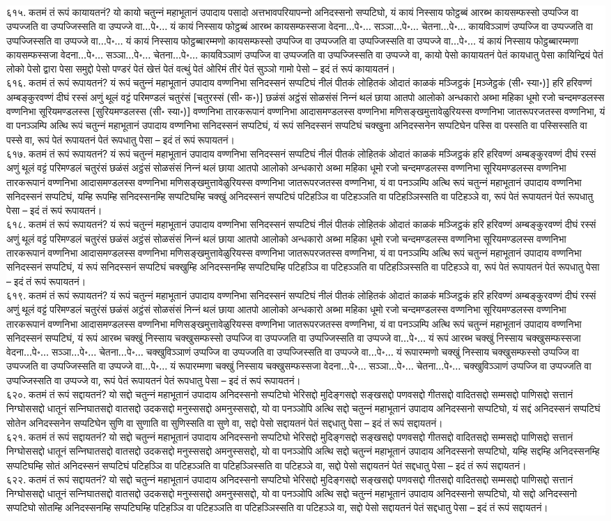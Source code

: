 ६१५. कतमं तं रूपं कायायतनं? यो कायो चतुन्‍नं महाभूतानं उपादाय पसादो अत्तभावपरियापन्‍नो अनिदस्सनो सप्पटिघो, यं कायं निस्साय फोट्ठब्बं आरब्भ कायसम्फस्सो उप्पज्‍जि वा उप्पज्‍जति वा उप्पज्‍जिस्सति वा उप्पज्‍जे वा…पे॰… यं कायं निस्साय फोट्ठब्बं आरब्भ कायसम्फस्सजा वेदना…पे॰… सञ्‍ञा…पे॰… चेतना…पे॰… कायविञ्‍ञाणं उप्पज्‍जि वा उप्पज्‍जति वा उप्पज्‍जिस्सति वा उप्पज्‍जे वा…पे॰… यं कायं निस्साय फोट्ठब्बारम्मणो कायसम्फस्सो उप्पज्‍जि वा उप्पज्‍जति वा उप्पज्‍जिस्सति वा उप्पज्‍जे वा…पे॰… यं कायं निस्साय फोट्ठब्बारम्मणा कायसम्फस्सजा वेदना…पे॰… सञ्‍ञा…पे॰… चेतना…पे॰… कायविञ्‍ञाणं उप्पज्‍जि वा उप्पज्‍जति वा उप्पज्‍जिस्सति वा उप्पज्‍जे वा, कायो पेसो कायायतनं पेतं कायधातु पेसा कायिन्द्रियं पेतं लोको पेसो द्वारा पेसा समुद्दो पेसो पण्डरं पेतं खेत्तं पेतं वत्थुं पेतं ओरिमं तीरं पेतं सुञ्‍ञो गामो पेसो – इदं तं रूपं कायायतनं।  
६१६. कतमं तं रूपं रूपायतनं? यं रूपं चतुन्‍नं महाभूतानं उपादाय वण्णनिभा सनिदस्सनं सप्पटिघं नीलं पीतकं लोहितकं ओदातं काळकं मञ्‍जिट्ठकं [मञ्‍जेट्ठकं (सी॰ स्या॰)] हरि हरिवण्णं अम्बङ्कुरवण्णं दीघं रस्सं अणुं थूलं वट्टं परिमण्डलं चतुरंसं [चतुरस्सं (सी॰ क॰)] छळंसं अट्ठंसं सोळसंसं निन्‍नं थलं छाया आतपो आलोको अन्धकारो अब्भा महिका धूमो रजो चन्दमण्डलस्स वण्णनिभा सूरियमण्डलस्स [सुरियमण्डलस्स (सी॰ स्या॰)] वण्णनिभा तारकरूपानं वण्णनिभा आदासमण्डलस्स वण्णनिभा मणिसङ्खमुत्तावेळुरियस्स वण्णनिभा जातरूपरजतस्स वण्णनिभा, यं वा पनञ्‍ञम्पि अत्थि रूपं चतुन्‍नं महाभूतानं उपादाय वण्णनिभा सनिदस्सनं सप्पटिघं, यं रूपं सनिदस्सनं सप्पटिघं चक्खुना अनिदस्सनेन सप्पटिघेन पस्सि वा पस्सति वा पस्सिस्सति वा पस्से वा, रूपं पेतं रूपायतनं पेतं रूपधातु पेसा – इदं तं रूपं रूपायतनं।  
६१७. कतमं तं रूपं रूपायतनं? यं रूपं चतुन्‍नं महाभूतानं उपादाय वण्णनिभा सनिदस्सनं सप्पटिघं नीलं पीतकं लोहितकं ओदातं काळकं मञ्‍जिट्ठकं हरि हरिवण्णं अम्बङ्कुरवण्णं दीघं रस्सं अणुं थूलं वट्टं परिमण्डलं चतुरंसं छळंसं अट्ठंसं सोळसंसं निन्‍नं थलं छाया आतपो आलोको अन्धकारो अब्भा महिका धूमो रजो चन्दमण्डलस्स वण्णनिभा सूरियमण्डलस्स वण्णनिभा तारकरूपानं वण्णनिभा आदासमण्डलस्स वण्णनिभा मणिसङ्खमुत्तावेळुरियस्स वण्णनिभा जातरूपरजतस्स वण्णनिभा, यं वा पनञ्‍ञम्पि अत्थि रूपं चतुन्‍नं महाभूतानं उपादाय वण्णनिभा सनिदस्सनं सप्पटिघं, यम्हि रूपम्हि सनिदस्सनम्हि सप्पटिघम्हि चक्खुं अनिदस्सनं सप्पटिघं पटिहञ्‍ञि वा पटिहञ्‍ञति वा पटिहञ्‍ञिस्सति वा पटिहञ्‍ञे वा, रूपं पेतं रूपायतनं पेतं रूपधातु पेसा – इदं तं रूपं रूपायतनं।  
६१८. कतमं तं रूपं रूपायतनं? यं रूपं चतुन्‍नं महाभूतानं उपादाय वण्णनिभा सनिदस्सनं सप्पटिघं नीलं पीतकं लोहितकं ओदातं काळकं मञ्‍जिट्ठकं हरि हरिवण्णं अम्बङ्कुरवण्णं दीघं रस्सं अणुं थूलं वट्टं परिमण्डलं चतुरंसं छळंसं अट्ठंसं सोळसंसं निन्‍नं थलं छाया आतपो आलोको अन्धकारो अब्भा महिका धूमो रजो चन्दमण्डलस्स वण्णनिभा सूरियमण्डलस्स वण्णनिभा तारकरूपानं वण्णनिभा आदासमण्डलस्स वण्णनिभा मणिसङ्खमुत्तावेळुरियस्स वण्णनिभा जातरूपरजतस्स वण्णनिभा, यं वा पनञ्‍ञम्पि अत्थि रूपं चतुन्‍नं महाभूतानं उपादाय वण्णनिभा सनिदस्सनं सप्पटिघं, यं रूपं सनिदस्सनं सप्पटिघं चक्खुम्हि अनिदस्सनम्हि सप्पटिघम्हि पटिहञ्‍ञि वा पटिहञ्‍ञति वा पटिहञ्‍ञिस्सति वा पटिहञ्‍ञे वा, रूपं पेतं रूपायतनं पेतं रूपधातु पेसा – इदं तं रूपं रूपायतनं।  
६१९. कतमं तं रूपं रूपायतनं? यं रूपं चतुन्‍नं महाभूतानं उपादाय वण्णनिभा सनिदस्सनं सप्पटिघं नीलं पीतकं लोहितकं ओदातं काळकं मञ्‍जिट्ठकं हरि हरिवण्णं अम्बङ्कुरवण्णं दीघं रस्सं अणुं थूलं वट्टं परिमण्डलं चतुरंसं छळंसं अट्ठंसं सोळसंसं निन्‍नं थलं छाया आतपो आलोको अन्धकारो अब्भा महिका धूमो रजो चन्दमण्डलस्स वण्णनिभा सूरियमण्डलस्स वण्णनिभा तारकरूपानं वण्णनिभा आदासमण्डलस्स वण्णनिभा मणिसङ्खमुत्तावेळुरियस्स वण्णनिभा जातरूपरजतस्स वण्णनिभा, यं वा पनञ्‍ञम्पि अत्थि रूपं चतुन्‍नं महाभूतानं उपादाय वण्णनिभा सनिदस्सनं सप्पटिघं, यं रूपं आरब्भ चक्खुं निस्साय चक्खुसम्फस्सो उप्पज्‍जि वा उप्पज्‍जति वा उप्पज्‍जिस्सति वा उप्पज्‍जे वा…पे॰… यं रूपं आरब्भ चक्खुं निस्साय चक्खुसम्फस्सजा वेदना…पे॰… सञ्‍ञा…पे॰… चेतना…पे॰… चक्खुविञ्‍ञाणं उप्पज्‍जि वा उप्पज्‍जति वा उप्पज्‍जिस्सति वा उप्पज्‍जे वा…पे॰… यं रूपारम्मणो चक्खुं निस्साय चक्खुसम्फस्सो उप्पज्‍जि वा उप्पज्‍जति वा उप्पज्‍जिस्सति वा उप्पज्‍जे वा…पे॰… यं रूपारम्मणा चक्खुं निस्साय चक्खुसम्फस्सजा वेदना…पे॰… सञ्‍ञा…पे॰… चेतना…पे॰… चक्खुविञ्‍ञाणं उप्पज्‍जि वा उप्पज्‍जति वा उप्पज्‍जिस्सति वा उप्पज्‍जे वा, रूपं पेतं रूपायतनं पेतं रूपधातु पेसा – इदं तं रूपं रूपायतनं।  
६२०. कतमं तं रूपं सद्दायतनं? यो सद्दो चतुन्‍नं महाभूतानं उपादाय अनिदस्सनो सप्पटिघो भेरिसद्दो मुदिङ्गसद्दो सङ्खसद्दो पणवसद्दो गीतसद्दो वादितसद्दो सम्मसद्दो पाणिसद्दो सत्तानं निग्घोससद्दो धातूनं सन्‍निघातसद्दो वातसद्दो उदकसद्दो मनुस्ससद्दो अमनुस्ससद्दो, यो वा पनञ्‍ञोपि अत्थि सद्दो चतुन्‍नं महाभूतानं उपादाय अनिदस्सनो सप्पटिघो, यं सद्दं अनिदस्सनं सप्पटिघं सोतेन अनिदस्सनेन सप्पटिघेन सुणि वा सुणाति वा सुणिस्सति वा सुणे वा, सद्दो पेसो सद्दायतनं पेतं सद्दधातु पेसा – इदं तं रूपं सद्दायतनं।  
६२१. कतमं तं रूपं सद्दायतनं? यो सद्दो चतुन्‍नं महाभूतानं उपादाय अनिदस्सनो सप्पटिघो भेरिसद्दो मुदिङ्गसद्दो सङ्खसद्दो पणवसद्दो गीतसद्दो वादितसद्दो सम्मसद्दो पाणिसद्दो सत्तानं निग्घोससद्दो धातूनं सन्‍निघातसद्दो वातसद्दो उदकसद्दो मनुस्ससद्दो अमनुस्ससद्दो, यो वा पनञ्‍ञोपि अत्थि सद्दो चतुन्‍नं महाभूतानं उपादाय अनिदस्सनो सप्पटिघो, यम्हि सद्दम्हि अनिदस्सनम्हि सप्पटिघम्हि सोतं अनिदस्सनं सप्पटिघं पटिहञ्‍ञि वा पटिहञ्‍ञति वा पटिहञ्‍ञिस्सति वा पटिहञ्‍ञे वा, सद्दो पेसो सद्दायतनं पेतं सद्दधातु पेसा – इदं तं रूपं सद्दायतनं।  
६२२. कतमं तं रूपं सद्दायतनं? यो सद्दो चतुन्‍नं महाभूतानं उपादाय अनिदस्सनो सप्पटिघो भेरिसद्दो मुदिङ्गसद्दो सङ्खसद्दो पणवसद्दो गीतसद्दो वादितसद्दो सम्मसद्दो पाणिसद्दो सत्तानं निग्घोससद्दो धातूनं सन्‍निघातसद्दो वातसद्दो उदकसद्दो मनुस्ससद्दो अमनुस्ससद्दो, यो वा पनञ्‍ञोपि अत्थि सद्दो चतुन्‍नं महाभूतानं उपादाय अनिदस्सनो सप्पटिघो, यो सद्दो अनिदस्सनो सप्पटिघो सोतम्हि अनिदस्सनम्हि सप्पटिघम्हि पटिहञ्‍ञि वा पटिहञ्‍ञति वा पटिहञ्‍ञिस्सति वा पटिहञ्‍ञे वा, सद्दो पेसो सद्दायतनं पेतं सद्दधातु पेसा – इदं तं रूपं सद्दायतनं।  